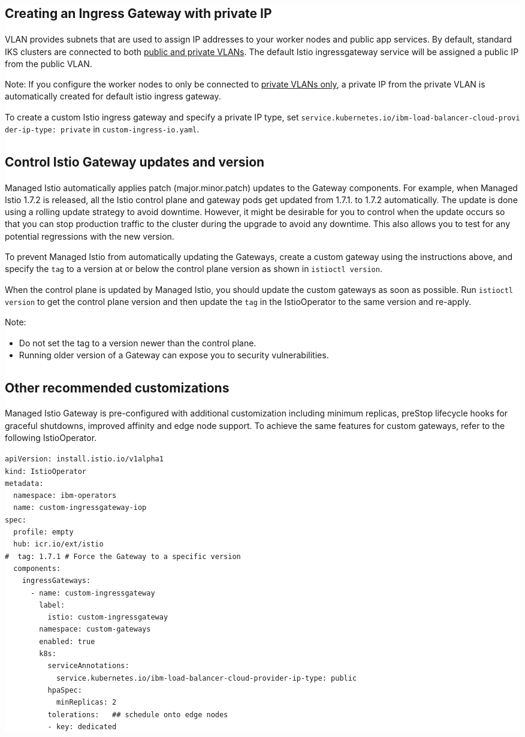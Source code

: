 ## Creating an Ingress Gateway with private IP

VLAN provides subnets that are used to assign IP addresses to your worker nodes and public app services. By default, standard IKS clusters are connected to both [public and private VLANs](https://cloud.ibm.com/docs/containers?topic=containers-subnets#basics_vlans). The default Istio ingressgateway service will be assigned a public IP from the public VLAN.

Note: If you configure the worker nodes to only be connected to [private VLANs only](https://cloud.ibm.com/docs/containers?topic=containers-clusters), a private IP from the private VLAN is automatically created for default istio ingress gateway. 

To create a custom Istio ingress gateway and specify a private IP type, set `service.kubernetes.io/ibm-load-balancer-cloud-provider-ip-type: private` in `custom-ingress-io.yaml`.

## Control Istio Gateway updates and version

Managed Istio automatically applies patch (major.minor.patch) updates to the Gateway components. For example, when Managed Istio 1.7.2 is released, all the Istio control plane and gateway pods get updated from 1.7.1. to 1.7.2 automatically. The update is done using a rolling update strategy to avoid downtime. However, it might be desirable for you to control when the update occurs so that you can stop production traffic to the cluster during the upgrade to avoid any downtime. This also allows you to test for any potential regressions with the new version.

To prevent Managed Istio from automatically updating the Gateways, create a custom gateway using the instructions above, and specify the `tag` to a version at or below the control plane version as shown in `istioctl version`. 

When the control plane is updated by Managed Istio, you should update the custom gateways as soon as possible. Run `istioctl version` to get the control plane version and then update the `tag` in the IstioOperator to the same version and re-apply. 

Note:
- Do not set the tag to a version newer than the control plane. 
- Running older version of a Gateway can expose you to security vulnerabilities. 

## Other recommended customizations

Managed Istio Gateway is pre-configured with additional customization including minimum replicas, preStop lifecycle hooks for graceful shutdowns, improved affinity and edge node support. To achieve the same features for custom gateways, refer to the following IstioOperator.

```
apiVersion: install.istio.io/v1alpha1
kind: IstioOperator
metadata:
  namespace: ibm-operators
  name: custom-ingressgateway-iop
spec:
  profile: empty
  hub: icr.io/ext/istio
#  tag: 1.7.1 # Force the Gateway to a specific version 
  components:
    ingressGateways:
      - name: custom-ingressgateway
        label:
          istio: custom-ingressgateway
        namespace: custom-gateways
        enabled: true
        k8s:
          serviceAnnotations:
            service.kubernetes.io/ibm-load-balancer-cloud-provider-ip-type: public
          hpaSpec:
            minReplicas: 2
          tolerations:   ## schedule onto edge nodes
          - key: dedicated
```